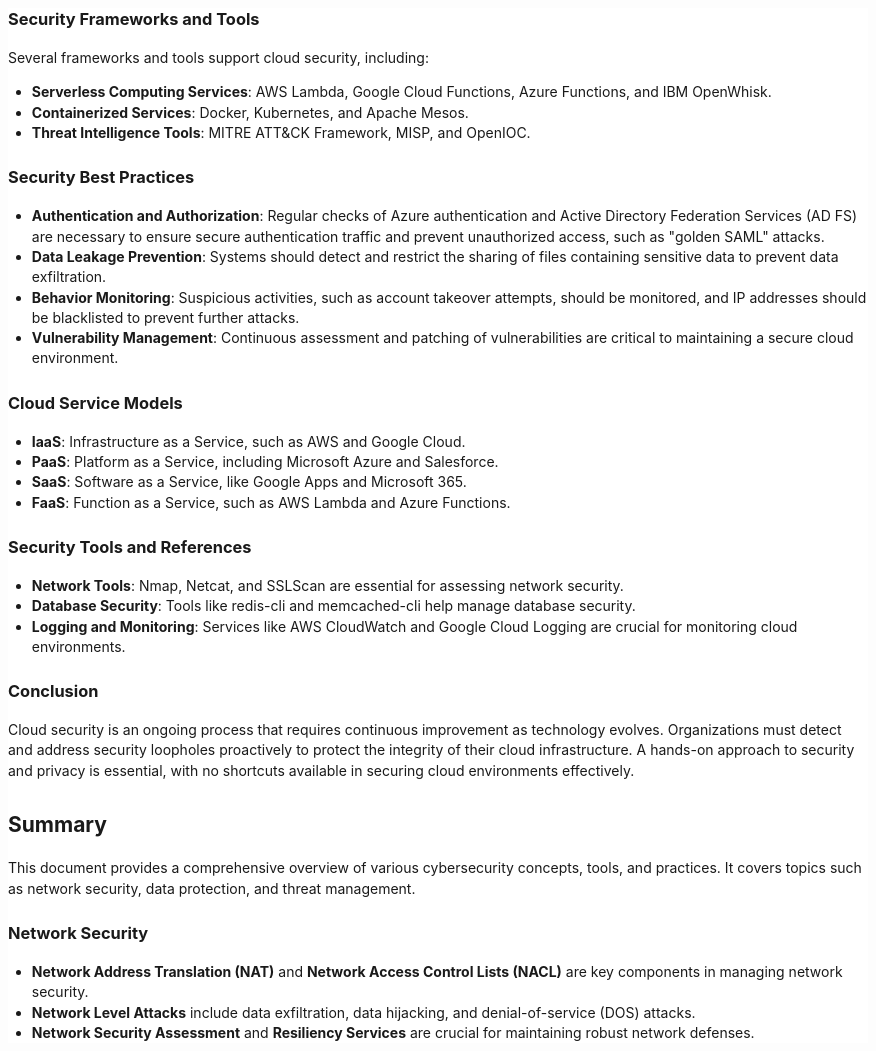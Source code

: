 ### Security Frameworks and Tools

Several frameworks and tools support cloud security, including:

- **Serverless Computing Services**: AWS Lambda, Google Cloud Functions, Azure Functions, and IBM OpenWhisk.
- **Containerized Services**: Docker, Kubernetes, and Apache Mesos.
- **Threat Intelligence Tools**: MITRE ATT&CK Framework, MISP, and OpenIOC.

### Security Best Practices

- **Authentication and Authorization**: Regular checks of Azure authentication and Active Directory Federation Services (AD FS) are necessary to ensure secure authentication traffic and prevent unauthorized access, such as "golden SAML" attacks.
- **Data Leakage Prevention**: Systems should detect and restrict the sharing of files containing sensitive data to prevent data exfiltration.
- **Behavior Monitoring**: Suspicious activities, such as account takeover attempts, should be monitored, and IP addresses should be blacklisted to prevent further attacks.
- **Vulnerability Management**: Continuous assessment and patching of vulnerabilities are critical to maintaining a secure cloud environment.

### Cloud Service Models

- **IaaS**: Infrastructure as a Service, such as AWS and Google Cloud.
- **PaaS**: Platform as a Service, including Microsoft Azure and Salesforce.
- **SaaS**: Software as a Service, like Google Apps and Microsoft 365.
- **FaaS**: Function as a Service, such as AWS Lambda and Azure Functions.

### Security Tools and References

- **Network Tools**: Nmap, Netcat, and SSLScan are essential for assessing network security.
- **Database Security**: Tools like redis-cli and memcached-cli help manage database security.
- **Logging and Monitoring**: Services like AWS CloudWatch and Google Cloud Logging are crucial for monitoring cloud environments.

### Conclusion

Cloud security is an ongoing process that requires continuous improvement as technology evolves. Organizations must detect and address security loopholes proactively to protect the integrity of their cloud infrastructure. A hands-on approach to security and privacy is essential, with no shortcuts available in securing cloud environments effectively.




## Summary

This document provides a comprehensive overview of various cybersecurity concepts, tools, and practices. It covers topics such as network security, data protection, and threat management.

### Network Security

- **Network Address Translation (NAT)** and **Network Access Control Lists (NACL)** are key components in managing network security.
- **Network Level Attacks** include data exfiltration, data hijacking, and denial-of-service (DOS) attacks.
- **Network Security Assessment** and **Resiliency Services** are crucial for maintaining robust network defenses.
